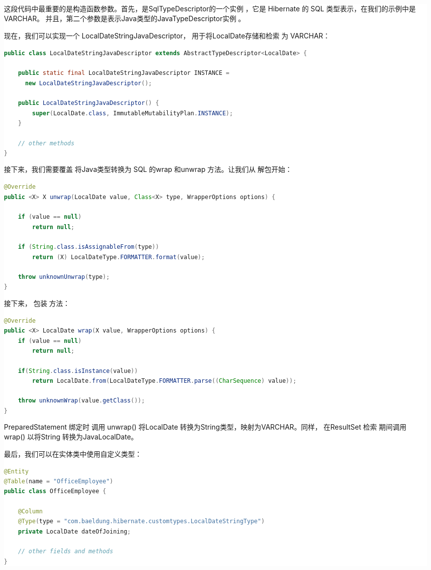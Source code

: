 这段代码中最重要的是构造函数参数。首先，是SqlTypeDescriptor的一个实例 ，它是 Hibernate 的 SQL 类型表示，在我们的示例中是 VARCHAR。 并且，第二个参数是表示Java类型的JavaTypeDescriptor实例 。

现在，我们可以实现一个 LocalDateStringJavaDescriptor， 用于将LocalDate存储和检索 为 VARCHAR：

```java
public class LocalDateStringJavaDescriptor extends AbstractTypeDescriptor<LocalDate> {

    public static final LocalDateStringJavaDescriptor INSTANCE = 
      new LocalDateStringJavaDescriptor();

    public LocalDateStringJavaDescriptor() {
        super(LocalDate.class, ImmutableMutabilityPlan.INSTANCE);
    }
	
    // other methods
}
```

接下来，我们需要覆盖 将Java类型转换为 SQL 的wrap 和unwrap 方法。让我们从 解包开始：

```java
@Override
public <X> X unwrap(LocalDate value, Class<X> type, WrapperOptions options) {

    if (value == null)
        return null;

    if (String.class.isAssignableFrom(type))
        return (X) LocalDateType.FORMATTER.format(value);

    throw unknownUnwrap(type);
}
```

接下来， 包装 方法：

```java
@Override
public <X> LocalDate wrap(X value, WrapperOptions options) {
    if (value == null)
        return null;

    if(String.class.isInstance(value))
        return LocalDate.from(LocalDateType.FORMATTER.parse((CharSequence) value));

    throw unknownWrap(value.getClass());
}
```

PreparedStatement 绑定时 调用 unwrap() 将LocalDate 转换为String类型，映射为VARCHAR。同样， 在ResultSet 检索 期间调用 wrap() 以将String 转换为JavaLocalDate。

最后，我们可以在实体类中使用自定义类型：

```java
@Entity
@Table(name = "OfficeEmployee")
public class OfficeEmployee {

    @Column
    @Type(type = "com.baeldung.hibernate.customtypes.LocalDateStringType")
    private LocalDate dateOfJoining;

    // other fields and methods
}
```
